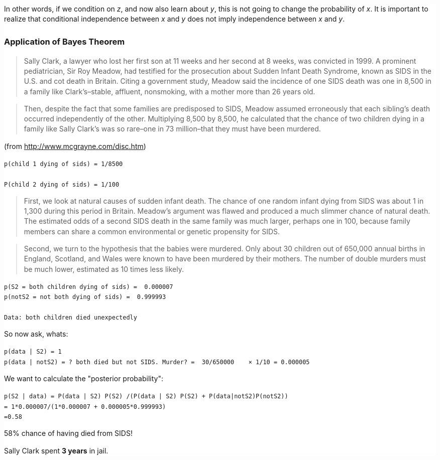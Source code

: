 In other words, if we condition on $z$, and now also learn about $y$, this is not going to change the probability of $x$. It is important to realize that conditional independence between $x$ and $y$ does not imply independence between $x$ and $y$. 

### Application of Bayes Theorem

>Sally Clark, a lawyer who lost her first son at 11 weeks and her second at 8 weeks, was convicted in 1999. A prominent pediatrician, Sir Roy Meadow, had testified for the prosecution about Sudden Infant Death Syndrome, known as SIDS in the U.S. and cot death in Britain. Citing a government study, Meadow said the incidence of one SIDS death was one in 8,500 in a family like Clark’s–stable, affluent, nonsmoking, with a mother more than 26 years old.

>Then, despite the fact that some families are predisposed to SIDS, Meadow assumed erroneously that each sibling’s death occurred independently of the other. Multiplying 8,500 by 8,500, he calculated that the chance of two children dying in a family like Sally Clark’s was so rare–one in 73 million–that they must have been murdered.

(from http://www.mcgrayne.com/disc.htm)

```
p(child 1 dying of sids) = 1/8500

P(child 2 dying of sids) = 1/100
```

>First, we look at natural causes of sudden infant death. The chance of one random infant dying from SIDS was about 1 in 1,300 during this period in Britain. Meadow’s argument was flawed and produced a much slimmer chance of natural death. The estimated odds of a second SIDS death in the same family was much larger, perhaps one in 100, because family members can share a common environmental or genetic propensity for SIDS.

>Second, we turn to the hypothesis that the babies were murdered. Only about 30 children out of 650,000 annual births in England, Scotland, and Wales were known to have been murdered by their mothers. The number of double murders must be much lower, estimated as 10 times less likely.

```
p(S2 = both children dying of sids) =  0.000007
p(notS2 = not both dying of sids) =  0.999993

Data: both children died unexpectedly
```

So now ask, whats:

```
p(data | S2) = 1
p(data | notS2) = ? both died but not SIDS. Murder? =  30/650000	× 1/10 = 0.000005
```

We want to calculate the "posterior probability":

```
p(S2 | data) = P(data | S2) P(S2) /(P(data | S2) P(S2) + P(data|notS2)P(notS2))
= 1*0.000007/(1*0.000007 + 0.000005*0.999993)
=0.58
```

58% chance of having died from SIDS!

Sally Clark spent **3 years** in jail.




```python

```

